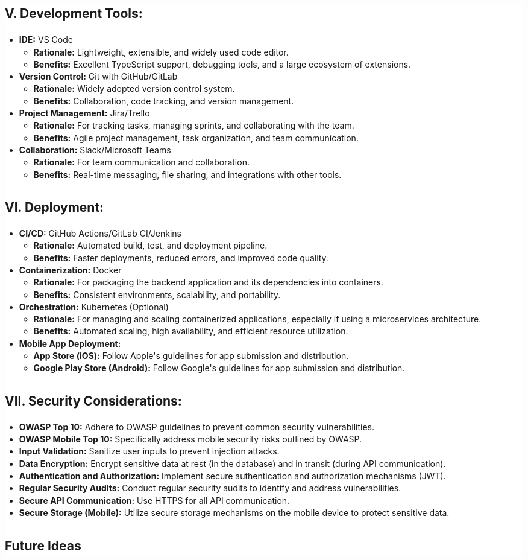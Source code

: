 ## V. Development Tools:

-   **IDE:** VS Code
    -   **Rationale:** Lightweight, extensible, and widely used code editor.
    -   **Benefits:** Excellent TypeScript support, debugging tools, and a large ecosystem of extensions.
-   **Version Control:** Git with GitHub/GitLab
    -   **Rationale:** Widely adopted version control system.
    -   **Benefits:** Collaboration, code tracking, and version management.
-   **Project Management:** Jira/Trello
    -   **Rationale:** For tracking tasks, managing sprints, and collaborating with the team.
    -   **Benefits:** Agile project management, task organization, and team communication.
-   **Collaboration:** Slack/Microsoft Teams
    -   **Rationale:** For team communication and collaboration.
    -   **Benefits:** Real-time messaging, file sharing, and integrations with other tools.

## VI. Deployment:

-   **CI/CD:** GitHub Actions/GitLab CI/Jenkins
    -   **Rationale:** Automated build, test, and deployment pipeline.
    -   **Benefits:** Faster deployments, reduced errors, and improved code quality.
-   **Containerization:** Docker
    -   **Rationale:** For packaging the backend application and its dependencies into containers.
    -   **Benefits:** Consistent environments, scalability, and portability.
-   **Orchestration:** Kubernetes (Optional)
    -   **Rationale:** For managing and scaling containerized applications, especially if using a microservices architecture.
    -   **Benefits:** Automated scaling, high availability, and efficient resource utilization.
-   **Mobile App Deployment:**
    -   **App Store (iOS):** Follow Apple's guidelines for app submission and distribution.
    -   **Google Play Store (Android):** Follow Google's guidelines for app submission and distribution.

## VII. Security Considerations:

-   **OWASP Top 10:** Adhere to OWASP guidelines to prevent common security vulnerabilities.
-   **OWASP Mobile Top 10:** Specifically address mobile security risks outlined by OWASP.
-   **Input Validation:** Sanitize user inputs to prevent injection attacks.
-   **Data Encryption:** Encrypt sensitive data at rest (in the database) and in transit (during API communication).
-   **Authentication and Authorization:** Implement secure authentication and authorization mechanisms (JWT).
-   **Regular Security Audits:** Conduct regular security audits to identify and address vulnerabilities.
-   **Secure API Communication:** Use HTTPS for all API communication.
-   **Secure Storage (Mobile):** Utilize secure storage mechanisms on the mobile device to protect sensitive data.

## Future Ideas
